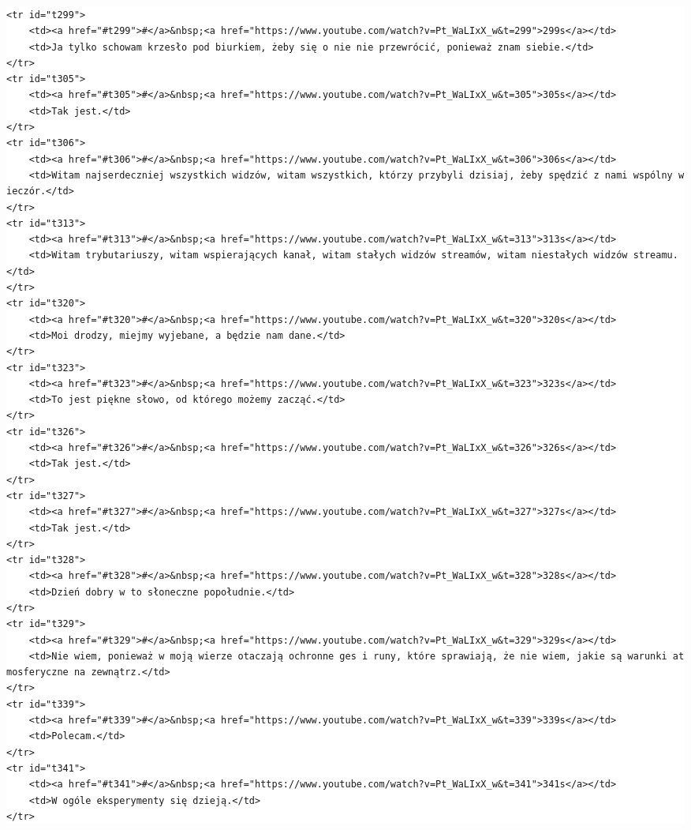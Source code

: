     <tr id="t299">
        <td><a href="#t299">#</a>&nbsp;<a href="https://www.youtube.com/watch?v=Pt_WaLIxX_w&t=299">299s</a></td>
        <td>Ja tylko schowam krzesło pod biurkiem, żeby się o nie nie przewrócić, ponieważ znam siebie.</td>
    </tr>
    <tr id="t305">
        <td><a href="#t305">#</a>&nbsp;<a href="https://www.youtube.com/watch?v=Pt_WaLIxX_w&t=305">305s</a></td>
        <td>Tak jest.</td>
    </tr>
    <tr id="t306">
        <td><a href="#t306">#</a>&nbsp;<a href="https://www.youtube.com/watch?v=Pt_WaLIxX_w&t=306">306s</a></td>
        <td>Witam najserdeczniej wszystkich widzów, witam wszystkich, którzy przybyli dzisiaj, żeby spędzić z nami wspólny wieczór.</td>
    </tr>
    <tr id="t313">
        <td><a href="#t313">#</a>&nbsp;<a href="https://www.youtube.com/watch?v=Pt_WaLIxX_w&t=313">313s</a></td>
        <td>Witam trybutariuszy, witam wspierających kanał, witam stałych widzów streamów, witam niestałych widzów streamu.</td>
    </tr>
    <tr id="t320">
        <td><a href="#t320">#</a>&nbsp;<a href="https://www.youtube.com/watch?v=Pt_WaLIxX_w&t=320">320s</a></td>
        <td>Moi drodzy, miejmy wyjebane, a będzie nam dane.</td>
    </tr>
    <tr id="t323">
        <td><a href="#t323">#</a>&nbsp;<a href="https://www.youtube.com/watch?v=Pt_WaLIxX_w&t=323">323s</a></td>
        <td>To jest piękne słowo, od którego możemy zacząć.</td>
    </tr>
    <tr id="t326">
        <td><a href="#t326">#</a>&nbsp;<a href="https://www.youtube.com/watch?v=Pt_WaLIxX_w&t=326">326s</a></td>
        <td>Tak jest.</td>
    </tr>
    <tr id="t327">
        <td><a href="#t327">#</a>&nbsp;<a href="https://www.youtube.com/watch?v=Pt_WaLIxX_w&t=327">327s</a></td>
        <td>Tak jest.</td>
    </tr>
    <tr id="t328">
        <td><a href="#t328">#</a>&nbsp;<a href="https://www.youtube.com/watch?v=Pt_WaLIxX_w&t=328">328s</a></td>
        <td>Dzień dobry w to słoneczne popołudnie.</td>
    </tr>
    <tr id="t329">
        <td><a href="#t329">#</a>&nbsp;<a href="https://www.youtube.com/watch?v=Pt_WaLIxX_w&t=329">329s</a></td>
        <td>Nie wiem, ponieważ w moją wierze otaczają ochronne ges i runy, które sprawiają, że nie wiem, jakie są warunki atmosferyczne na zewnątrz.</td>
    </tr>
    <tr id="t339">
        <td><a href="#t339">#</a>&nbsp;<a href="https://www.youtube.com/watch?v=Pt_WaLIxX_w&t=339">339s</a></td>
        <td>Polecam.</td>
    </tr>
    <tr id="t341">
        <td><a href="#t341">#</a>&nbsp;<a href="https://www.youtube.com/watch?v=Pt_WaLIxX_w&t=341">341s</a></td>
        <td>W ogóle eksperymenty się dzieją.</td>
    </tr>